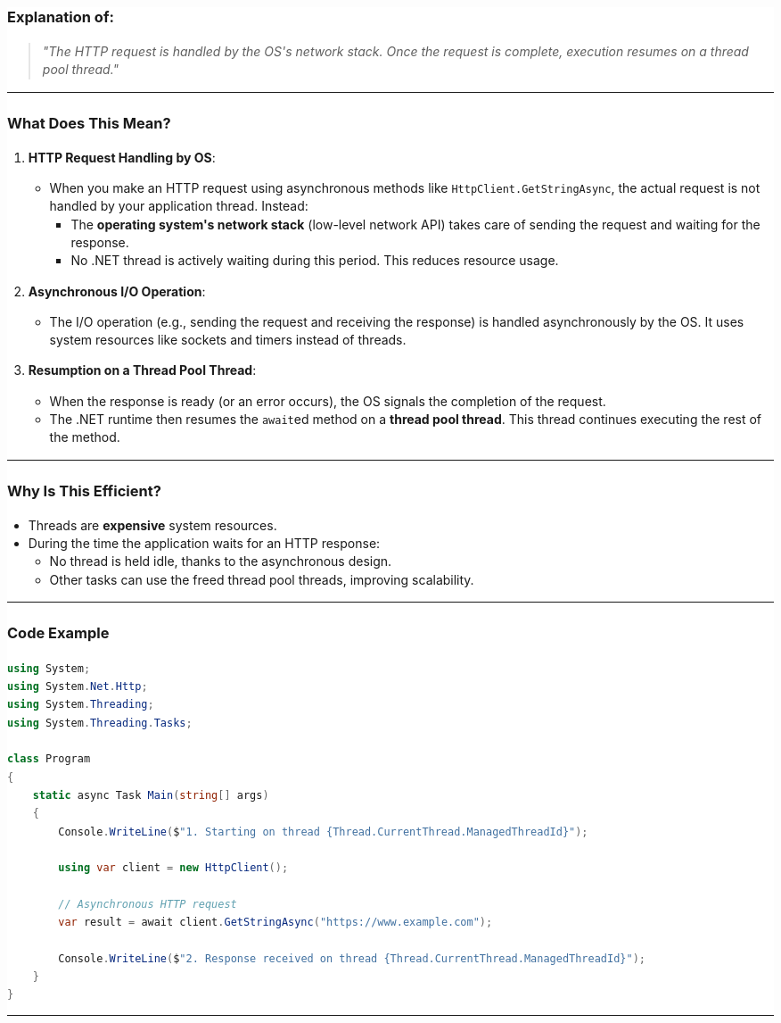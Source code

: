 
### **Explanation of:**

> *"The HTTP request is handled by the OS's network stack. Once the request is complete, execution resumes on a thread pool thread."*

---

### **What Does This Mean?**

1. **HTTP Request Handling by OS**:
   - When you make an HTTP request using asynchronous methods like `HttpClient.GetStringAsync`, the actual request is not handled by your application thread. Instead:
     - The **operating system's network stack** (low-level network API) takes care of sending the request and waiting for the response.
     - No .NET thread is actively waiting during this period. This reduces resource usage.

2. **Asynchronous I/O Operation**:
   - The I/O operation (e.g., sending the request and receiving the response) is handled asynchronously by the OS. It uses system resources like sockets and timers instead of threads.

3. **Resumption on a Thread Pool Thread**:
   - When the response is ready (or an error occurs), the OS signals the completion of the request.
   - The .NET runtime then resumes the `await`ed method on a **thread pool thread**. This thread continues executing the rest of the method.

---

### **Why Is This Efficient?**

- Threads are **expensive** system resources.
- During the time the application waits for an HTTP response:
  - No thread is held idle, thanks to the asynchronous design.
  - Other tasks can use the freed thread pool threads, improving scalability.

---

### **Code Example**

```csharp
using System;
using System.Net.Http;
using System.Threading;
using System.Threading.Tasks;

class Program
{
    static async Task Main(string[] args)
    {
        Console.WriteLine($"1. Starting on thread {Thread.CurrentThread.ManagedThreadId}");

        using var client = new HttpClient();

        // Asynchronous HTTP request
        var result = await client.GetStringAsync("https://www.example.com");

        Console.WriteLine($"2. Response received on thread {Thread.CurrentThread.ManagedThreadId}");
    }
}
```

---